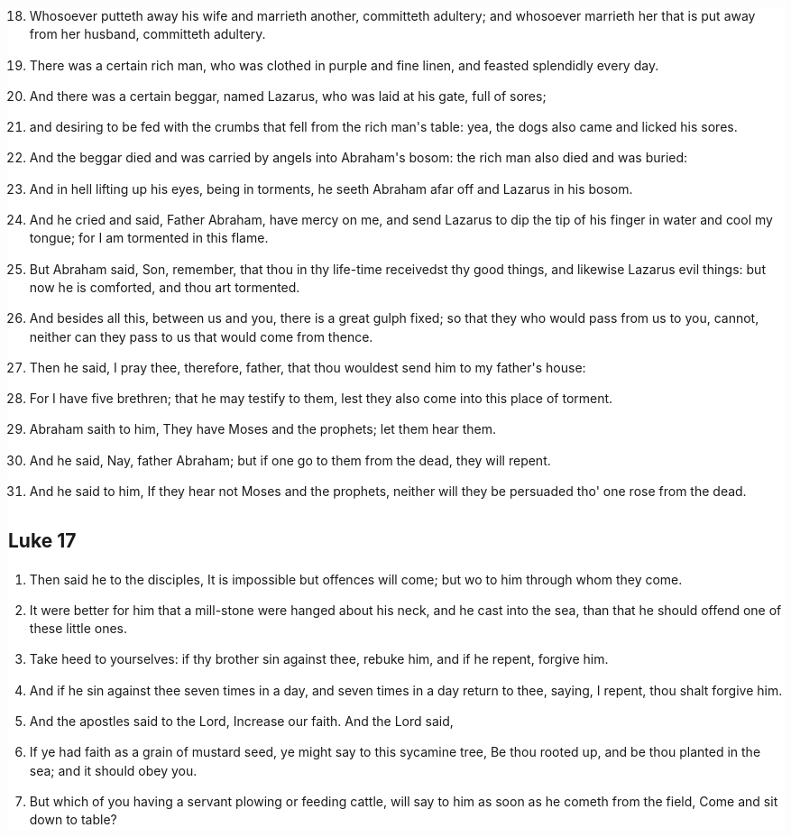 18. Whosoever putteth away his wife and marrieth another, committeth adultery; and whosoever marrieth her that is put away from her husband, committeth adultery.

19. There was a certain rich man, who was clothed in purple and fine linen, and feasted splendidly every day.

20. And there was a certain beggar, named Lazarus, who was laid at his gate, full of sores;

21. and desiring to be fed with the crumbs that fell from the rich man's table: yea, the dogs also came and licked his sores.

22. And the beggar died and was carried by angels into Abraham's bosom: the rich man also died and was buried:

23. And in hell lifting up his eyes, being in torments, he seeth Abraham afar off and Lazarus in his bosom.

24. And he cried and said, Father Abraham, have mercy on me, and send Lazarus to dip the tip of his finger in water and cool my tongue; for I am tormented in this flame.

25. But Abraham said, Son, remember, that thou in thy life-time receivedst thy good things, and likewise Lazarus evil things: but now he is comforted, and thou art tormented.

26. And besides all this, between us and you, there is a great gulph fixed; so that they who would pass from us to you, cannot, neither can they pass to us that would come from thence.

27. Then he said, I pray thee, therefore, father, that thou wouldest send him to my father's house:

28. For I have five brethren; that he may testify to them, lest they also come into this place of torment.

29. Abraham saith to him, They have Moses and the prophets; let them hear them.

30. And he said, Nay, father Abraham; but if one go to them from the dead, they will repent.

31. And he said to him, If they hear not Moses and the prophets, neither will they be persuaded tho' one rose from the dead.

## Luke 17

1. Then said he to the disciples, It is impossible but offences will come; but wo to him through whom they come.

2. It were better for him that a mill-stone were hanged about his neck, and he cast into the sea, than that he should offend one of these little ones.

3. Take heed to yourselves: if thy brother sin against thee, rebuke him, and if he repent, forgive him.

4. And if he sin against thee seven times in a day, and seven times in a day return to thee, saying, I repent, thou shalt forgive him.

5. And the apostles said to the Lord, Increase our faith. And the Lord said,

6. If ye had faith as a grain of mustard seed, ye might say to this sycamine tree, Be thou rooted up, and be thou planted in the sea; and it should obey you.

7. But which of you having a servant plowing or feeding cattle, will say to him as soon as he cometh from the field, Come and sit down to table?
